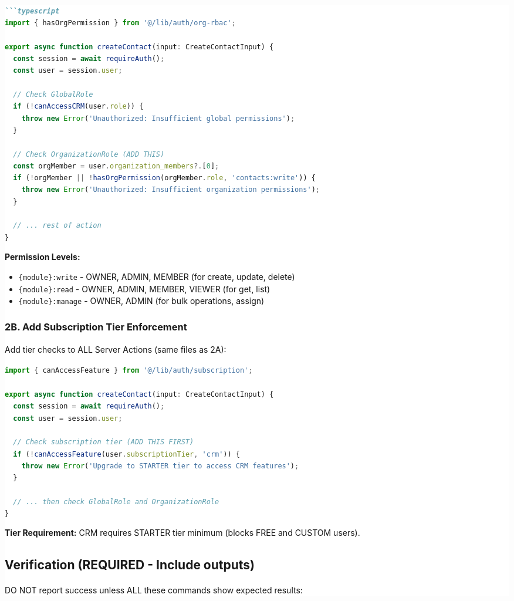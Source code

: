 ```markdown
```typescript
import { hasOrgPermission } from '@/lib/auth/org-rbac';

export async function createContact(input: CreateContactInput) {
  const session = await requireAuth();
  const user = session.user;

  // Check GlobalRole
  if (!canAccessCRM(user.role)) {
    throw new Error('Unauthorized: Insufficient global permissions');
  }

  // Check OrganizationRole (ADD THIS)
  const orgMember = user.organization_members?.[0];
  if (!orgMember || !hasOrgPermission(orgMember.role, 'contacts:write')) {
    throw new Error('Unauthorized: Insufficient organization permissions');
  }

  // ... rest of action
}
```

**Permission Levels:**
- `{module}:write` - OWNER, ADMIN, MEMBER (for create, update, delete)
- `{module}:read` - OWNER, ADMIN, MEMBER, VIEWER (for get, list)
- `{module}:manage` - OWNER, ADMIN (for bulk operations, assign)

### 2B. Add Subscription Tier Enforcement

Add tier checks to ALL Server Actions (same files as 2A):

```typescript
import { canAccessFeature } from '@/lib/auth/subscription';

export async function createContact(input: CreateContactInput) {
  const session = await requireAuth();
  const user = session.user;

  // Check subscription tier (ADD THIS FIRST)
  if (!canAccessFeature(user.subscriptionTier, 'crm')) {
    throw new Error('Upgrade to STARTER tier to access CRM features');
  }

  // ... then check GlobalRole and OrganizationRole
}
```

**Tier Requirement:** CRM requires STARTER tier minimum (blocks FREE and CUSTOM users).

## Verification (REQUIRED - Include outputs)

DO NOT report success unless ALL these commands show expected results:
